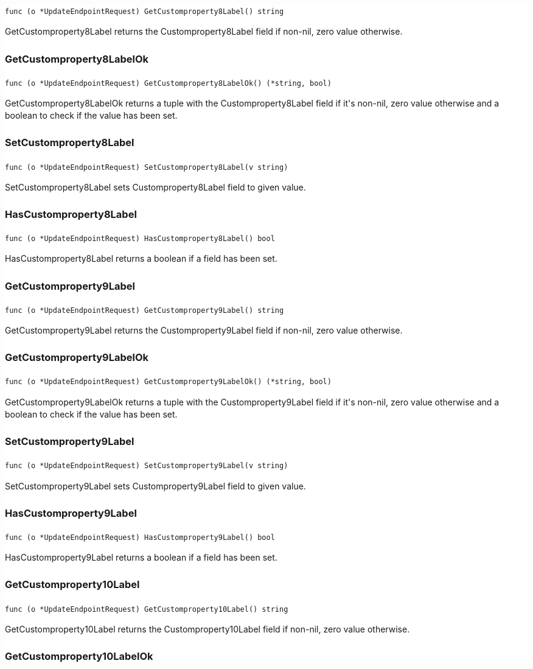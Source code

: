 `func (o *UpdateEndpointRequest) GetCustomproperty8Label() string`

GetCustomproperty8Label returns the Customproperty8Label field if non-nil, zero value otherwise.

### GetCustomproperty8LabelOk

`func (o *UpdateEndpointRequest) GetCustomproperty8LabelOk() (*string, bool)`

GetCustomproperty8LabelOk returns a tuple with the Customproperty8Label field if it's non-nil, zero value otherwise
and a boolean to check if the value has been set.

### SetCustomproperty8Label

`func (o *UpdateEndpointRequest) SetCustomproperty8Label(v string)`

SetCustomproperty8Label sets Customproperty8Label field to given value.

### HasCustomproperty8Label

`func (o *UpdateEndpointRequest) HasCustomproperty8Label() bool`

HasCustomproperty8Label returns a boolean if a field has been set.

### GetCustomproperty9Label

`func (o *UpdateEndpointRequest) GetCustomproperty9Label() string`

GetCustomproperty9Label returns the Customproperty9Label field if non-nil, zero value otherwise.

### GetCustomproperty9LabelOk

`func (o *UpdateEndpointRequest) GetCustomproperty9LabelOk() (*string, bool)`

GetCustomproperty9LabelOk returns a tuple with the Customproperty9Label field if it's non-nil, zero value otherwise
and a boolean to check if the value has been set.

### SetCustomproperty9Label

`func (o *UpdateEndpointRequest) SetCustomproperty9Label(v string)`

SetCustomproperty9Label sets Customproperty9Label field to given value.

### HasCustomproperty9Label

`func (o *UpdateEndpointRequest) HasCustomproperty9Label() bool`

HasCustomproperty9Label returns a boolean if a field has been set.

### GetCustomproperty10Label

`func (o *UpdateEndpointRequest) GetCustomproperty10Label() string`

GetCustomproperty10Label returns the Customproperty10Label field if non-nil, zero value otherwise.

### GetCustomproperty10LabelOk
